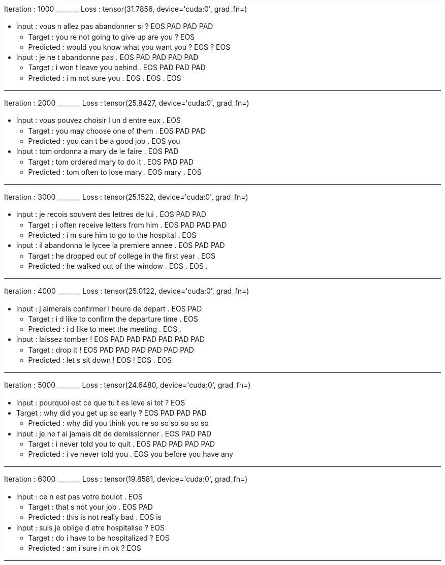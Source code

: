 
Iteration :   1000  _______  Loss :  tensor(31.7856, device='cuda:0', grad_fn=<ThAddBackward>)
- Input :  vous n allez pas abandonner si ? EOS PAD PAD PAD
    - Target :  you re not going to give up are you ? EOS
    - Predicted :  would you know what you want you ? EOS ? EOS
- Input :  je ne t abandonne pas . EOS PAD PAD PAD PAD
    - Target :  i won t leave you behind . EOS PAD PAD PAD
    - Predicted :  i m not sure you . EOS . EOS . EOS


---
 Iteration :     2000  _______  Loss :  tensor(25.8427, device='cuda:0', grad_fn=<ThAddBackward>)
    
- Input :  vous pouvez choisir l un d entre eux . EOS
    - Target :  you may choose one of them . EOS PAD PAD
    - Predicted :  you can t be a good job . EOS you
- Input :  tom ordonna a mary de le faire . EOS PAD
    - Target :  tom ordered mary to do it . EOS PAD PAD
    - Predicted :  tom often to lose mary . EOS mary . EOS
    
---
 Iteration :    3000  _______  Loss :  tensor(25.1522, device='cuda:0', grad_fn=<ThAddBackward>)
    
- Input :  je recois souvent des lettres de lui . EOS PAD PAD
    - Target :  i often receive letters from him . EOS PAD PAD PAD
    - Predicted :  i m sure him to go to the hospital . EOS
- Input :  il abandonna le lycee la premiere annee . EOS PAD PAD
    - Target :  he dropped out of college in the first year . EOS
    - Predicted :  he walked out of the window . EOS . EOS .
    
---
 Iteration :  4000  _______  Loss :  tensor(25.0122, device='cuda:0', grad_fn=<ThAddBackward>)
    
- Input :  j aimerais confirmer l heure de depart . EOS PAD
    - Target :  i d like to confirm the departure time . EOS
    - Predicted :  i d like to meet the meeting . EOS .
- Input :  laissez tomber ! EOS PAD PAD PAD PAD PAD PAD
    - Target :  drop it ! EOS PAD PAD PAD PAD PAD PAD
    - Predicted :  let s sit down ! EOS ! EOS . EOS

---
 Iteration :  5000  _______  Loss :  tensor(24.6480, device='cuda:0', grad_fn=<ThAddBackward>)
    
- Input :  pourquoi est ce que tu t es leve si tot ? EOS
- Target :  why did you get up so early ? EOS PAD PAD PAD
    - Predicted :  why did you think you re so so so so so so
- Input :  je ne t ai jamais dit de demissionner . EOS PAD PAD
    - Target :  i never told you to quit . EOS PAD PAD PAD PAD
    - Predicted :  i ve never told you . EOS you before you have any

---
 Iteration :  6000  _______  Loss :  tensor(19.8581, device='cuda:0', grad_fn=<ThAddBackward>)
    
- Input :  ce n est pas votre boulot . EOS
    - Target :  that s not your job . EOS PAD
    - Predicted :  this is not really bad . EOS is
- Input :  suis je oblige d etre hospitalise ? EOS
    - Target :  do i have to be hospitalized ? EOS
    - Predicted :  am i sure i m ok ? EOS

---